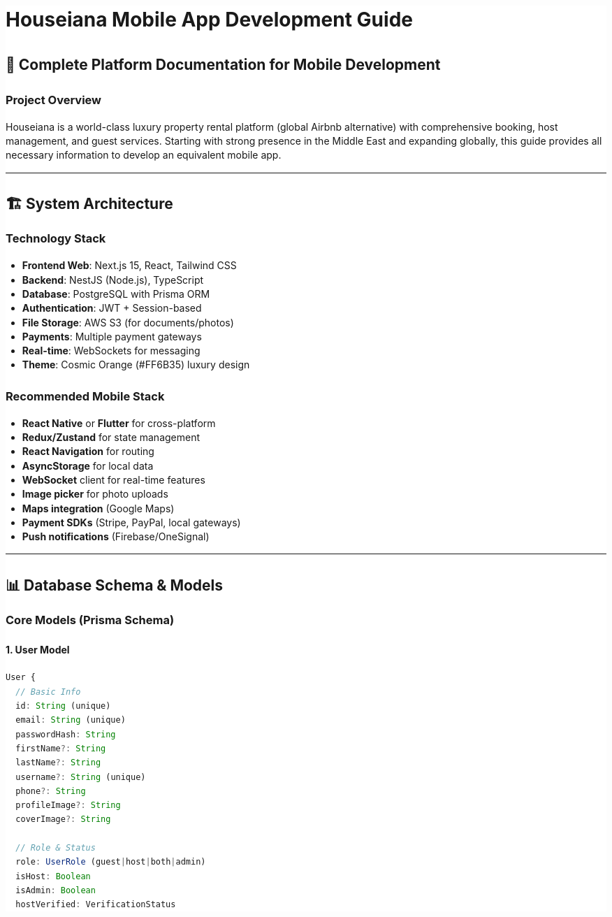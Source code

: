 # Houseiana Mobile App Development Guide

## 📱 Complete Platform Documentation for Mobile Development

### Project Overview
Houseiana is a world-class luxury property rental platform (global Airbnb alternative) with comprehensive booking, host management, and guest services. Starting with strong presence in the Middle East and expanding globally, this guide provides all necessary information to develop an equivalent mobile app.

---

## 🏗️ System Architecture

### Technology Stack
- **Frontend Web**: Next.js 15, React, Tailwind CSS
- **Backend**: NestJS (Node.js), TypeScript
- **Database**: PostgreSQL with Prisma ORM
- **Authentication**: JWT + Session-based
- **File Storage**: AWS S3 (for documents/photos)
- **Payments**: Multiple payment gateways
- **Real-time**: WebSockets for messaging
- **Theme**: Cosmic Orange (#FF6B35) luxury design

### Recommended Mobile Stack
- **React Native** or **Flutter** for cross-platform
- **Redux/Zustand** for state management
- **React Navigation** for routing
- **AsyncStorage** for local data
- **WebSocket** client for real-time features
- **Image picker** for photo uploads
- **Maps integration** (Google Maps)
- **Payment SDKs** (Stripe, PayPal, local gateways)
- **Push notifications** (Firebase/OneSignal)

---

## 📊 Database Schema & Models

### Core Models (Prisma Schema)

#### 1. User Model
```typescript
User {
  // Basic Info
  id: String (unique)
  email: String (unique)
  passwordHash: String
  firstName?: String
  lastName?: String
  username?: String (unique)
  phone?: String
  profileImage?: String
  coverImage?: String
  
  // Role & Status
  role: UserRole (guest|host|both|admin)
  isHost: Boolean
  isAdmin: Boolean
  hostVerified: VerificationStatus
```